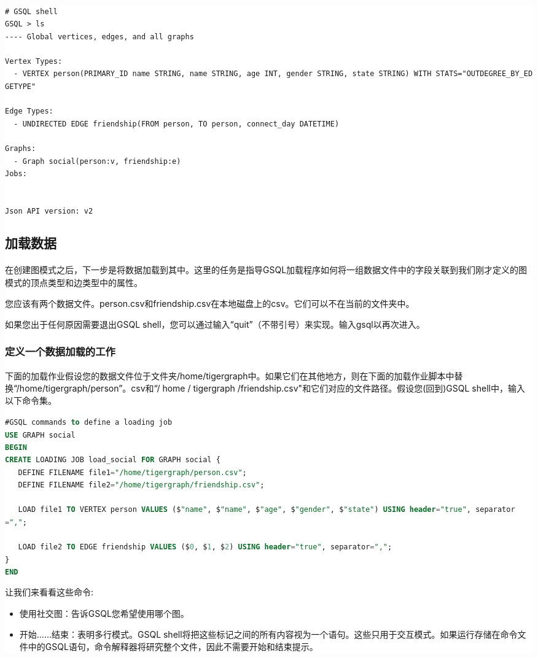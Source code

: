```text
# GSQL shell
GSQL > ls
---- Global vertices, edges, and all graphs

Vertex Types:
  - VERTEX person(PRIMARY_ID name STRING, name STRING, age INT, gender STRING, state STRING) WITH STATS="OUTDEGREE_BY_EDGETYPE"
  
Edge Types:
  - UNDIRECTED EDGE friendship(FROM person, TO person, connect_day DATETIME)

Graphs:
  - Graph social(person:v, friendship:e)
Jobs:


Json API version: v2
```

## 加载数据

在创建图模式之后，下一步是将数据加载到其中。这里的任务是指导GSQL加载程序如何将一组数据文件中的字段关联到我们刚才定义的图模式的顶点类型和边类型中的属性。

您应该有两个数据文件。person.csv和friendship.csv在本地磁盘上的csv。它们可以不在当前的文件夹中。

如果您出于任何原因需要退出GSQL shell，您可以通过输入“quit”（不带引号）来实现。输入gsql以再次进入。

### 定义一个数据加载的工作

下面的加载作业假设您的数据文件位于文件夹/home/tigergraph中。如果它们在其他地方，则在下面的加载作业脚本中替换“/home/tigergraph/person”。csv和“/ home / tigergraph /friendship.csv"和它们对应的文件路径。假设您(回到)GSQL shell中，输入以下命令集。

```sql
#GSQL commands to define a loading job
USE GRAPH social
BEGIN
CREATE LOADING JOB load_social FOR GRAPH social {
   DEFINE FILENAME file1="/home/tigergraph/person.csv";
   DEFINE FILENAME file2="/home/tigergraph/friendship.csv";

   LOAD file1 TO VERTEX person VALUES ($"name", $"name", $"age", $"gender", $"state") USING header="true", separator=",";
   
   LOAD file2 TO EDGE friendship VALUES ($0, $1, $2) USING header="true", separator=",";
}
END
```

让我们来看看这些命令:

- 使用社交图：告诉GSQL您希望使用哪个图。

- 开始……结束：表明多行模式。GSQL shell将把这些标记之间的所有内容视为一个语句。这些只用于交互模式。如果运行存储在命令文件中的GSQL语句，命令解释器将研究整个文件，因此不需要开始和结束提示。
